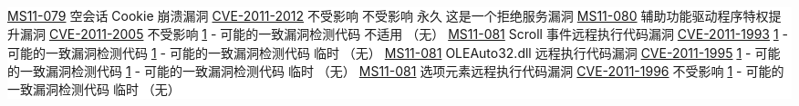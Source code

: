 </tr>  
<tr class="odd">
<td style="border:1px solid black;"><a href="https://go.microsoft.com/fwlink/?linkid=217472">MS11-079</a></td>
<td style="border:1px solid black;">空会话 Cookie 崩溃漏洞</td>
<td style="border:1px solid black;"><a href="https://www.cve.mitre.org/cgi-bin/cvename.cgi?name=cve-2011-2012">CVE-2011-2012</a></td>
<td style="border:1px solid black;">不受影响</td>
<td style="border:1px solid black;">不受影响</td>
<td style="border:1px solid black;">永久</td>
<td style="border:1px solid black;">这是一个拒绝服务漏洞</td>
</tr>  
<tr class="even">
<td style="border:1px solid black;"><a href="https://go.microsoft.com/fwlink/?linkid=227486">MS11-080</a></td>
<td style="border:1px solid black;">辅助功能驱动程序特权提升漏洞</td>
<td style="border:1px solid black;"><a href="https://www.cve.mitre.org/cgi-bin/cvename.cgi?name=cve-2011-2005">CVE-2011-2005</a></td>
<td style="border:1px solid black;">不受影响</td>
<td style="border:1px solid black;"><a href="https://technet.microsoft.com/en-us/security/cc998259.aspx">1</a> - 可能的一致漏洞检测代码</td>
<td style="border:1px solid black;">不适用</td>
<td style="border:1px solid black;">（无）</td>
</tr>  
<tr class="odd">
<td style="border:1px solid black;"><a href="https://go.microsoft.com/fwlink/?linkid=226382">MS11-081</a></td>
<td style="border:1px solid black;">Scroll 事件远程执行代码漏洞</td>
<td style="border:1px solid black;"><a href="https://www.cve.mitre.org/cgi-bin/cvename.cgi?name=cve-2011-1993">CVE-2011-1993</a></td>
<td style="border:1px solid black;"><a href="https://technet.microsoft.com/en-us/security/cc998259.aspx">1</a> - 可能的一致漏洞检测代码</td>
<td style="border:1px solid black;"><a href="https://technet.microsoft.com/en-us/security/cc998259.aspx">1</a> - 可能的一致漏洞检测代码</td>
<td style="border:1px solid black;">临时</td>
<td style="border:1px solid black;">（无）</td>
</tr>  
<tr class="even">
<td style="border:1px solid black;"><a href="https://go.microsoft.com/fwlink/?linkid=226382">MS11-081</a></td>
<td style="border:1px solid black;">OLEAuto32.dll 远程执行代码漏洞</td>
<td style="border:1px solid black;"><a href="https://www.cve.mitre.org/cgi-bin/cvename.cgi?name=cve-2011-1995">CVE-2011-1995</a></td>
<td style="border:1px solid black;"><a href="https://technet.microsoft.com/en-us/security/cc998259.aspx">1</a> - 可能的一致漏洞检测代码</td>
<td style="border:1px solid black;"><a href="https://technet.microsoft.com/en-us/security/cc998259.aspx">1</a> - 可能的一致漏洞检测代码</td>
<td style="border:1px solid black;">临时</td>
<td style="border:1px solid black;">（无）</td>
</tr>  
<tr class="odd">
<td style="border:1px solid black;"><a href="https://go.microsoft.com/fwlink/?linkid=226382">MS11-081</a></td>
<td style="border:1px solid black;">选项元素远程执行代码漏洞</td>
<td style="border:1px solid black;"><a href="https://www.cve.mitre.org/cgi-bin/cvename.cgi?name=cve-2011-1996">CVE-2011-1996</a></td>
<td style="border:1px solid black;">不受影响</td>
<td style="border:1px solid black;"><a href="https://technet.microsoft.com/en-us/security/cc998259.aspx">1</a> - 可能的一致漏洞检测代码</td>
<td style="border:1px solid black;">临时</td>
<td style="border:1px solid black;">（无）</td>
</tr>  
<tr class="even">